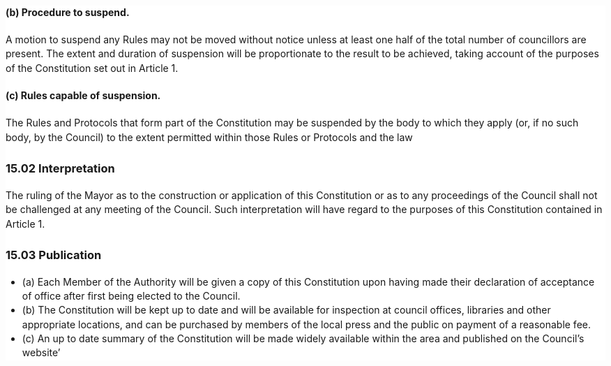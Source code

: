 #### (b) Procedure to suspend.

A motion to suspend any Rules may not be moved
without notice unless at least one half of the total number of councillors are
present. The extent and duration of suspension will be proportionate to the
result to be achieved, taking account of the purposes of the Constitution set
out in Article 1.

#### (c) Rules capable of suspension.

The Rules and Protocols that form part of
the Constitution may be suspended by the body to which they apply (or, if no
such body, by the Council) to the extent permitted within those Rules or
Protocols and the law

### 15.02 Interpretation

The ruling of the Mayor as to the construction or application of this Constitution or
as to any proceedings of the Council shall not be challenged at any meeting of the
Council. Such interpretation will have regard to the purposes of this Constitution
contained in Article 1.

### 15.03 Publication

- (a) Each Member of the Authority will be given a copy of this Constitution upon
having made their declaration of acceptance of office after first being elected
to the Council.
- (b) The Constitution will be kept up to date and will be available for inspection at
council offices, libraries and other appropriate locations, and can be
purchased by members of the local press and the public on payment of a
reasonable fee.
- (c) An up to date summary of the Constitution will be made widely available
within the area and published on the Council’s website’
